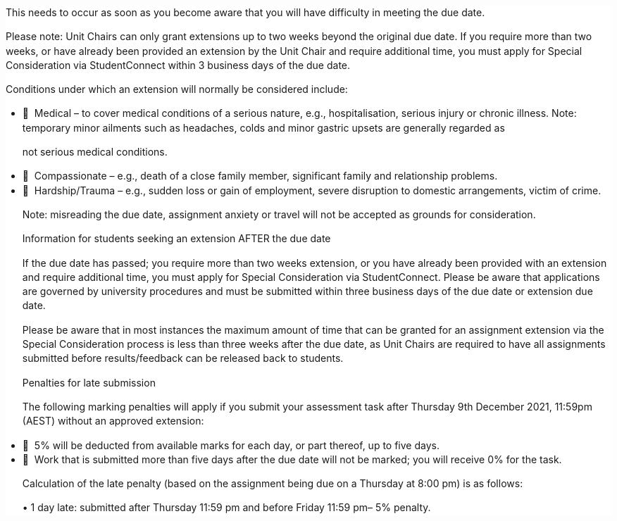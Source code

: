 This needs to occur as soon as you become aware that you will have difficulty in meeting the due date.

Please note: Unit Chairs can only grant extensions up to two weeks beyond the original due date. If you require more than two weeks, or have already been provided an extension by the Unit Chair and require additional time, you must apply for Special Consideration via StudentConnect within 3 business days of the due date.

Conditions under which an extension will normally be considered include:

<ul>
<li> &nbsp;Medical – to cover medical conditions of a serious nature, e.g., hospitalisation, serious injury or chronic illness.
Note: temporary minor ailments such as headaches, colds and minor gastric upsets are generally regarded as

not serious medical conditions.
</li>
<li> &nbsp;Compassionate – e.g., death of a close family member, significant family and relationship problems.</li>
<li> &nbsp;Hardship/Trauma – e.g., sudden loss or gain of employment, severe disruption to domestic arrangements,
victim of crime.

Note: misreading the due date, assignment anxiety or travel will not be accepted as grounds for consideration.

Information for students seeking an extension AFTER the due date

If the due date has passed; you require more than two weeks extension, or you have already been provided with an extension and require additional time, you must apply for Special Consideration via StudentConnect. Please be aware that applications are governed by university procedures and must be submitted within three business days of the due date or extension due date.

Please be aware that in most instances the maximum amount of time that can be granted for an assignment extension via the Special Consideration process is less than three weeks after the due date, as Unit Chairs are required to have all assignments submitted before results/feedback can be released back to students.

Penalties for late submission

The following marking penalties will apply if you submit your assessment task after Thursday 9th December 2021, 11:59pm (AEST) without an approved extension:
</li>
</ul>
<ul>
<li> &nbsp;5% will be deducted from available marks for each day, or part thereof, up to five days.</li>
<li> &nbsp;Work that is submitted more than five days after the due date will not be marked; you will receive 0% for the
task.

Calculation of the late penalty (based on the assignment being due on a Thursday at 8:00 pm) is as follows:

• 1 day late: submitted after Thursday 11:59 pm and before Friday 11:59 pm– 5% penalty.

